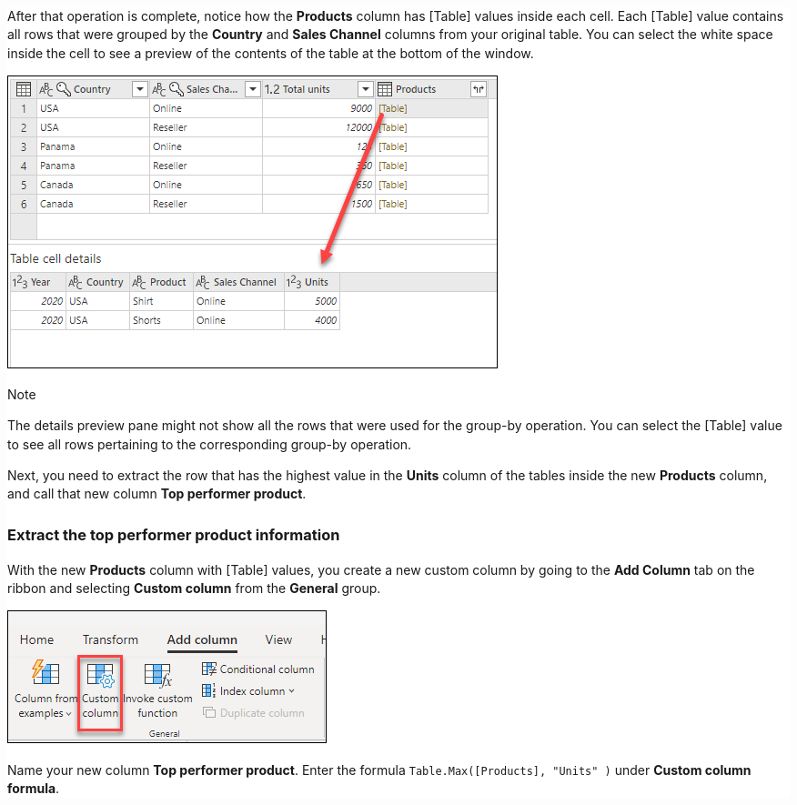 After that operation is complete, notice how the **Products** column has \[Table\] values inside each cell. Each \[Table\] value contains all rows that were grouped by the **Country** and **Sales Channel** columns from your original table. You can select the white space inside the cell to see a preview of the contents of the table at the bottom of the window.

![Table details preview pane](images/me-group-by-row-operation-details-preview-pane.png "Table details preview pane")

>[!NOTE]
>The details preview pane might not show all the rows that were used for the group-by operation. You can select the \[Table\] value to see all rows pertaining to the corresponding group-by operation. 

Next, you need to extract the row that has the highest value in the **Units** column of the tables inside the new **Products** column, and call that new column **Top performer product**.

### Extract the top performer product information

With the new **Products** column with \[Table\] values, you create a new custom column by going to the **Add Column** tab on the ribbon and selecting **Custom column** from the **General** group.

![Add a custom column](images/me-add-custom-column-icon.png "Add a custom column")

Name your new column **Top performer product**. Enter the formula `Table.Max([Products], "Units" )` under **Custom column formula**. 

